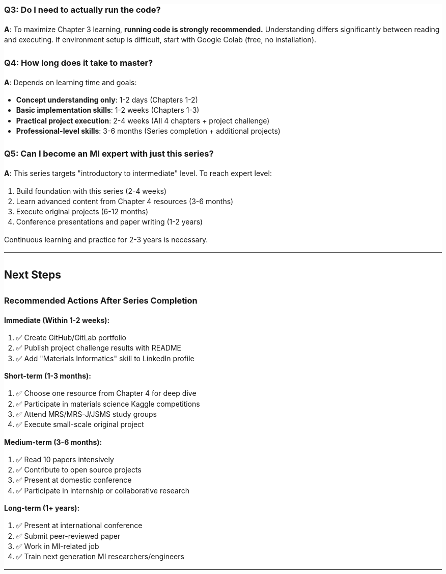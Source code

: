 ### Q3: Do I need to actually run the code?

**A**: To maximize Chapter 3 learning, **running code is strongly recommended.** Understanding differs significantly between reading and executing. If environment setup is difficult, start with Google Colab (free, no installation).

### Q4: How long does it take to master?

**A**: Depends on learning time and goals:
- **Concept understanding only**: 1-2 days (Chapters 1-2)
- **Basic implementation skills**: 1-2 weeks (Chapters 1-3)
- **Practical project execution**: 2-4 weeks (All 4 chapters + project challenge)
- **Professional-level skills**: 3-6 months (Series completion + additional projects)

### Q5: Can I become an MI expert with just this series?

**A**: This series targets "introductory to intermediate" level. To reach expert level:
1. Build foundation with this series (2-4 weeks)
2. Learn advanced content from Chapter 4 resources (3-6 months)
3. Execute original projects (6-12 months)
4. Conference presentations and paper writing (1-2 years)

Continuous learning and practice for 2-3 years is necessary.

---

## Next Steps

### Recommended Actions After Series Completion

**Immediate (Within 1-2 weeks):**
1. ✅ Create GitHub/GitLab portfolio
2. ✅ Publish project challenge results with README
3. ✅ Add "Materials Informatics" skill to LinkedIn profile

**Short-term (1-3 months):**
1. ✅ Choose one resource from Chapter 4 for deep dive
2. ✅ Participate in materials science Kaggle competitions
3. ✅ Attend MRS/MRS-J/JSMS study groups
4. ✅ Execute small-scale original project

**Medium-term (3-6 months):**
1. ✅ Read 10 papers intensively
2. ✅ Contribute to open source projects
3. ✅ Present at domestic conference
4. ✅ Participate in internship or collaborative research

**Long-term (1+ years):**
1. ✅ Present at international conference
2. ✅ Submit peer-reviewed paper
3. ✅ Work in MI-related job
4. ✅ Train next generation MI researchers/engineers

---